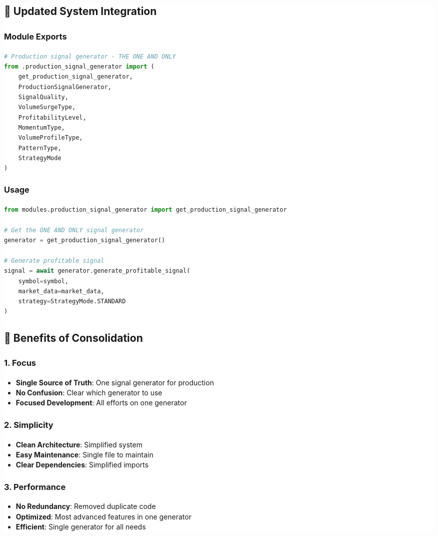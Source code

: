 ## 🔧 **Updated System Integration**

### **Module Exports**
```python
# Production signal generator - THE ONE AND ONLY
from .production_signal_generator import (
    get_production_signal_generator, 
    ProductionSignalGenerator, 
    SignalQuality, 
    VolumeSurgeType, 
    ProfitabilityLevel, 
    MomentumType, 
    VolumeProfileType, 
    PatternType, 
    StrategyMode
)
```

### **Usage**
```python
from modules.production_signal_generator import get_production_signal_generator

# Get the ONE AND ONLY signal generator
generator = get_production_signal_generator()

# Generate profitable signal
signal = await generator.generate_profitable_signal(
    symbol=symbol,
    market_data=market_data,
    strategy=StrategyMode.STANDARD
)
```

## 🎯 **Benefits of Consolidation**

### **1. Focus**
- **Single Source of Truth**: One signal generator for production
- **No Confusion**: Clear which generator to use
- **Focused Development**: All efforts on one generator

### **2. Simplicity**
- **Clean Architecture**: Simplified system
- **Easy Maintenance**: Single file to maintain
- **Clear Dependencies**: Simplified imports

### **3. Performance**
- **No Redundancy**: Removed duplicate code
- **Optimized**: Most advanced features in one generator
- **Efficient**: Single generator for all needs
